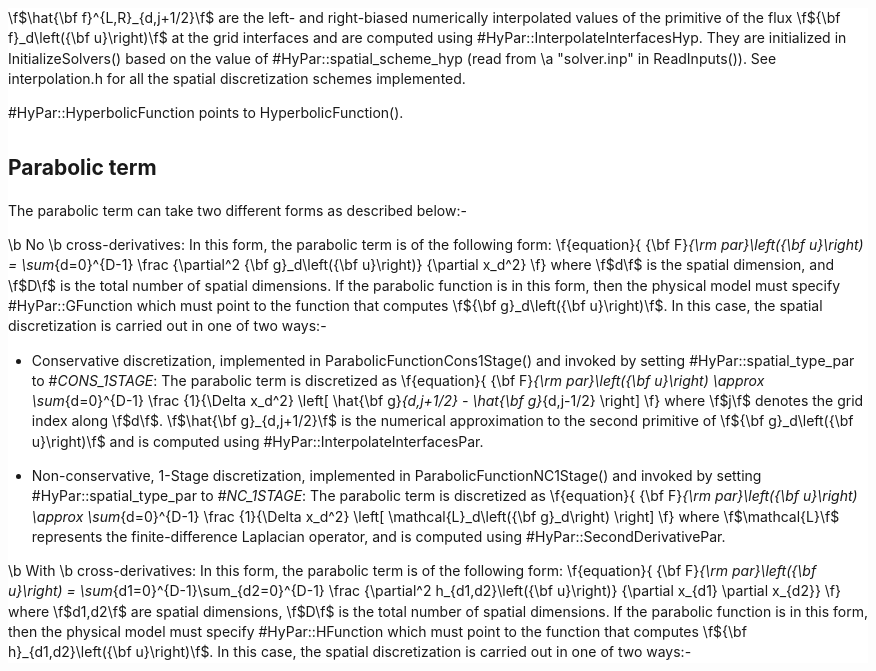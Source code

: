 \f$\hat{\bf f}^{L,R}_{d,j+1/2}\f$ are the left- and right-biased numerically interpolated values of the primitive of the flux \f${\bf f}_d\left({\bf u}\right)\f$
at the grid interfaces and are computed using #HyPar::InterpolateInterfacesHyp. They are initialized in InitializeSolvers() based on the value of 
#HyPar::spatial_scheme_hyp (read from \a "solver.inp" in ReadInputs()). See interpolation.h for all the spatial discretization schemes implemented.

#HyPar::HyperbolicFunction points to HyperbolicFunction().

Parabolic term
--------------

The parabolic term can take two different forms as described below:-

\b No \b cross-derivatives: In this form, the parabolic term is of the following form:
\f{equation}{
  {\bf F}_{\rm par}\left({\bf u}\right) = \sum_{d=0}^{D-1} \frac {\partial^2 {\bf g}_d\left({\bf u}\right)} {\partial x_d^2}
\f}
where \f$d\f$ is the spatial dimension, and \f$D\f$ is the total number of spatial dimensions. If the parabolic function is 
in this form, then the physical model must specify #HyPar::GFunction which must point to the function that computes 
\f${\bf g}_d\left({\bf u}\right)\f$. In this case, the spatial discretization is carried out in one of two ways:-

+ Conservative discretization, implemented in ParabolicFunctionCons1Stage() and invoked by setting #HyPar::spatial_type_par 
  to #_CONS_1STAGE_: The parabolic term is discretized as
\f{equation}{
  {\bf F}_{\rm par}\left({\bf u}\right) \approx \sum_{d=0}^{D-1} \frac {1}{\Delta x_d^2} \left[ \hat{\bf g}_{d,j+1/2} - \hat{\bf g}_{d,j-1/2} \right]
\f}
  where \f$j\f$ denotes the grid index along \f$d\f$. \f$\hat{\bf g}_{d,j+1/2}\f$ is the numerical approximation to the second primitive
  of \f${\bf g}_d\left({\bf u}\right)\f$ and is computed using #HyPar::InterpolateInterfacesPar.

+ Non-conservative, 1-Stage discretization, implemented in ParabolicFunctionNC1Stage() and invoked by setting #HyPar::spatial_type_par
  to #_NC_1STAGE_: The parabolic term is discretized as
\f{equation}{
  {\bf F}_{\rm par}\left({\bf u}\right) \approx \sum_{d=0}^{D-1} \frac {1}{\Delta x_d^2} \left[ \mathcal{L}_d\left({\bf g}_d\right) \right]
\f}
  where \f$\mathcal{L}\f$ represents the finite-difference Laplacian operator, and is computed using #HyPar::SecondDerivativePar.

\b With \b cross-derivatives: In this form, the parabolic term is of the following form:
\f{equation}{
  {\bf F}_{\rm par}\left({\bf u}\right) = \sum_{d1=0}^{D-1}\sum_{d2=0}^{D-1} \frac {\partial^2 h_{d1,d2}\left({\bf u}\right)} {\partial x_{d1} \partial x_{d2}}
\f}
where \f$d1,d2\f$ are spatial dimensions, \f$D\f$ is the total number of spatial dimensions. If the parabolic function is
in this form, then the physical model must specify #HyPar::HFunction which must point to the function that computes
\f${\bf h}_{d1,d2}\left({\bf u}\right)\f$. In this case, the spatial discretization is carried out in one of two ways:-
